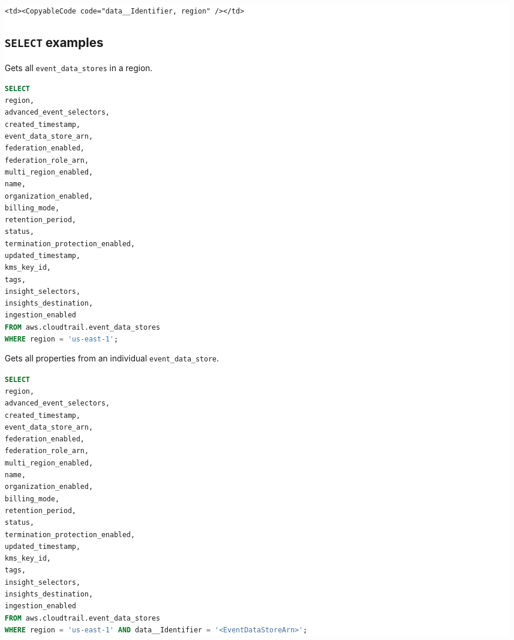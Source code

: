     <td><CopyableCode code="data__Identifier, region" /></td>
  </tr>
</tbody>
</table>

## `SELECT` examples
Gets all <code>event_data_stores</code> in a region.
```sql
SELECT
region,
advanced_event_selectors,
created_timestamp,
event_data_store_arn,
federation_enabled,
federation_role_arn,
multi_region_enabled,
name,
organization_enabled,
billing_mode,
retention_period,
status,
termination_protection_enabled,
updated_timestamp,
kms_key_id,
tags,
insight_selectors,
insights_destination,
ingestion_enabled
FROM aws.cloudtrail.event_data_stores
WHERE region = 'us-east-1';
```
Gets all properties from an individual <code>event_data_store</code>.
```sql
SELECT
region,
advanced_event_selectors,
created_timestamp,
event_data_store_arn,
federation_enabled,
federation_role_arn,
multi_region_enabled,
name,
organization_enabled,
billing_mode,
retention_period,
status,
termination_protection_enabled,
updated_timestamp,
kms_key_id,
tags,
insight_selectors,
insights_destination,
ingestion_enabled
FROM aws.cloudtrail.event_data_stores
WHERE region = 'us-east-1' AND data__Identifier = '<EventDataStoreArn>';
```
